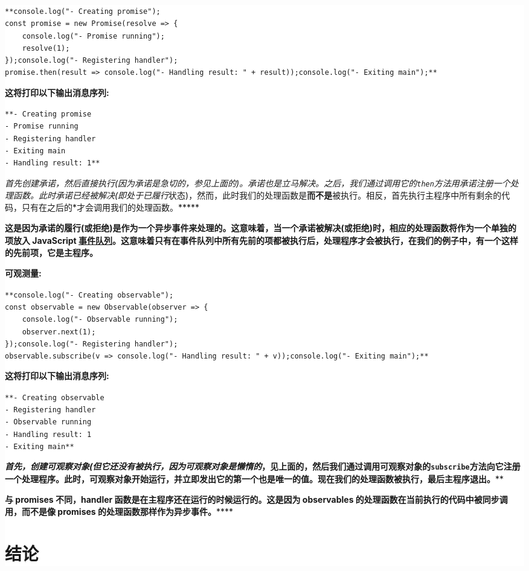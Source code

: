 ```
**console.log("- Creating promise");
const promise = new Promise(resolve => {
    console.log("- Promise running");
    resolve(1);
});console.log("- Registering handler");
promise.then(result => console.log("- Handling result: " + result));console.log("- Exiting main");**
```

****这将打印以下输出消息序列:****

```
**- Creating promise
- Promise running
- Registering handler
- Exiting main
- Handling result: 1**
```

****首先创建承诺，然后直接执行(因为承诺是*急切的*，参见上面的)。承诺也是立马解决。之后，我们通过调用它的`then`方法用承诺注册一个处理函数。此时承诺已经被解决(即处于*已履行*状态)，然而，此时我们的处理函数是**而不是**被执行。相反，首先执行主程序中所有剩余的代码，只有在之后的*才会调用我们的处理函数。*****

****这是因为承诺的履行(或拒绝)是作为一个**异步**事件来处理的。这意味着，当一个承诺被解决(或拒绝)时，相应的处理函数将作为一个单独的项放入 JavaScript [事件队列](/javascript-promises-with-node-js-e8ca827e0ea3#95d0)。这意味着只有在事件队列中所有先前的项都被执行后，处理程序才会被执行，在我们的例子中，有一个这样的先前项，它是主程序。****

******可观测量:******

```
**console.log("- Creating observable");
const observable = new Observable(observer => {
    console.log("- Observable running");
    observer.next(1);
});console.log("- Registering handler");
observable.subscribe(v => console.log("- Handling result: " + v));console.log("- Exiting main");**
```

****这将打印以下输出消息序列:****

```
**- Creating observable
- Registering handler
- Observable running
- Handling result: 1
- Exiting main**
```

****首先，创建可观察对象(但它还没有被执行，因为可观察对象是*懒惰的*，见上面的，然后我们通过调用可观察对象的`subscribe`方法向它注册一个处理程序。此时，可观察对象开始运行，并立即发出它的第一个也是唯一的值。现在我们的处理函数**被**执行，最后主程序退出。****

****与 promises 不同，handler 函数是在主程序还在运行的时候运行的。这是因为 observables 的处理函数在当前执行的代码中被同步调用**，而不是像 promises 的处理函数那样作为异步事件。******

# ******结论******
